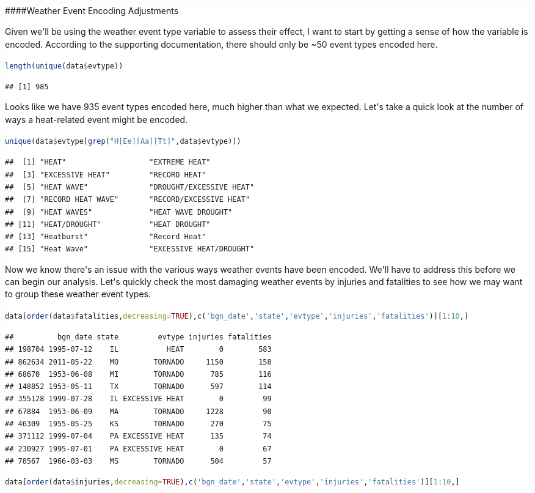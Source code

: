 ####Weather Event Encoding Adjustments

Given we'll be using the weather event type variable to assess their effect, I want to start by getting a sense of how the variable is encoded. According to the supporting documentation, there should only be ~50 event types encoded here.


```r
length(unique(data$evtype))
```

```
## [1] 985
```

Looks like we have 935 event types encoded here, much higher than what we expected. Let's take a quick look at the number of ways a heat-related event might be encoded.


```r
unique(data$evtype[grep("H[Ee][Aa][Tt]",data$evtype)])
```

```
##  [1] "HEAT"                   "EXTREME HEAT"          
##  [3] "EXCESSIVE HEAT"         "RECORD HEAT"           
##  [5] "HEAT WAVE"              "DROUGHT/EXCESSIVE HEAT"
##  [7] "RECORD HEAT WAVE"       "RECORD/EXCESSIVE HEAT" 
##  [9] "HEAT WAVES"             "HEAT WAVE DROUGHT"     
## [11] "HEAT/DROUGHT"           "HEAT DROUGHT"          
## [13] "Heatburst"              "Record Heat"           
## [15] "Heat Wave"              "EXCESSIVE HEAT/DROUGHT"
```

Now we know there's an issue with the various ways weather events have been encoded. We'll have to address this before we can begin our analysis. Let's quickly check the most damaging weather events by injuries and fatalities to see how we may want to group these weather event types.


```r
data[order(data$fatalities,decreasing=TRUE),c('bgn_date','state','evtype','injuries','fatalities')][1:10,]
```

```
##          bgn_date state         evtype injuries fatalities
## 198704 1995-07-12    IL           HEAT        0        583
## 862634 2011-05-22    MO        TORNADO     1150        158
## 68670  1953-06-08    MI        TORNADO      785        116
## 148852 1953-05-11    TX        TORNADO      597        114
## 355128 1999-07-28    IL EXCESSIVE HEAT        0         99
## 67884  1953-06-09    MA        TORNADO     1228         90
## 46309  1955-05-25    KS        TORNADO      270         75
## 371112 1999-07-04    PA EXCESSIVE HEAT      135         74
## 230927 1995-07-01    PA EXCESSIVE HEAT        0         67
## 78567  1966-03-03    MS        TORNADO      504         57
```

```r
data[order(data$injuries,decreasing=TRUE),c('bgn_date','state','evtype','injuries','fatalities')][1:10,]
```
